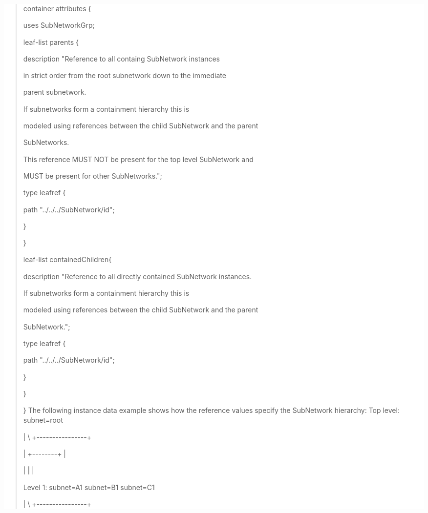 >
> container attributes {
>
> uses SubNetworkGrp;
>
> leaf-list parents {
>
> description \"Reference to all containg SubNetwork instances
>
> in strict order from the root subnetwork down to the immediate
>
> parent subnetwork.
>
> If subnetworks form a containment hierarchy this is
>
> modeled using references between the child SubNetwork and the parent
>
> SubNetworks.
>
> This reference MUST NOT be present for the top level SubNetwork and
>
> MUST be present for other SubNetworks.\";
>
> type leafref {
>
> path \"../../../SubNetwork/id\";
>
> }
>
> }
>
> leaf-list containedChildren{
>
> description \"Reference to all directly contained SubNetwork instances.
>
> If subnetworks form a containment hierarchy this is
>
> modeled using references between the child SubNetwork and the parent
>
> SubNetwork.\";
>
> type leafref {
>
> path \"../../../SubNetwork/id\";
>
> }
>
> }
>
> }
The following instance data example shows how the reference values specify the
SubNetwork hierarchy:
> Top level: subnet=root
>
> \| \ +----------------+
>
> \| +--------+ \|
>
> \| \| \|
>
> Level 1: subnet=A1 subnet=B1 subnet=C1
>
> \| \ +----------------+
>